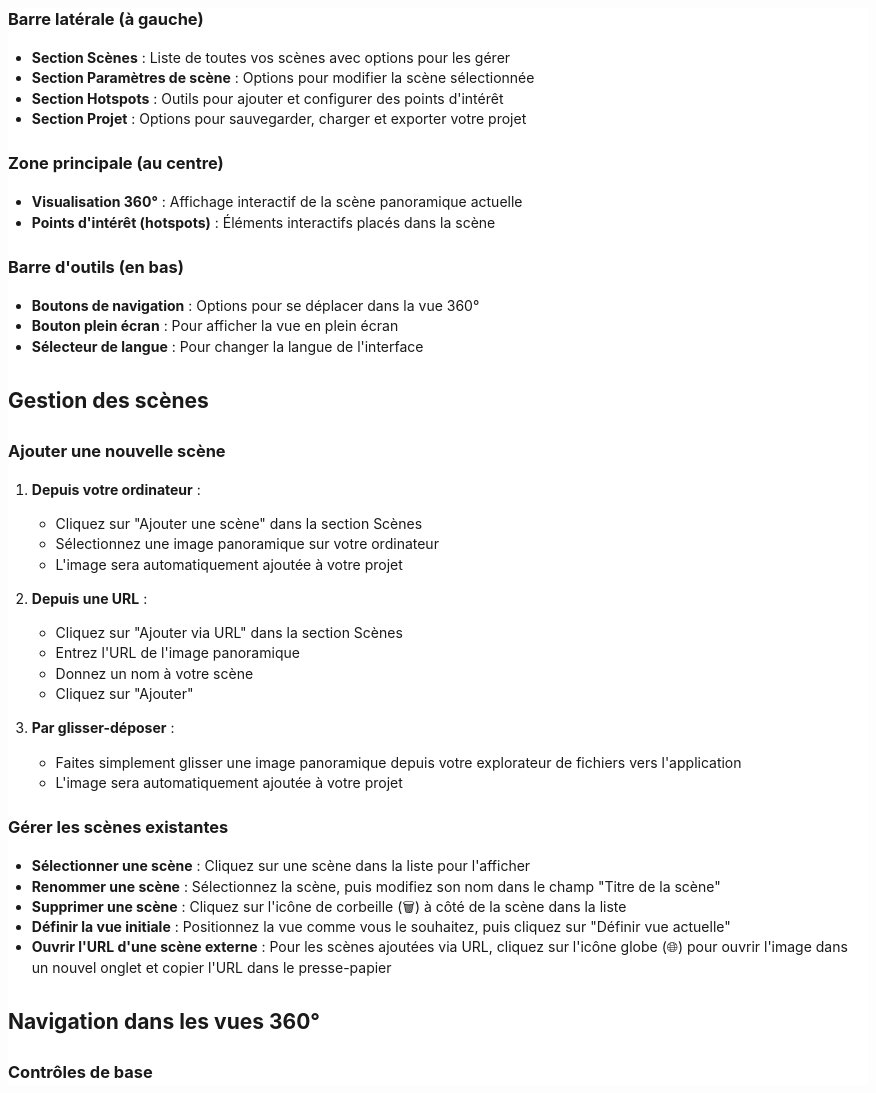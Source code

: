 ### Barre latérale (à gauche)

- **Section Scènes** : Liste de toutes vos scènes avec options pour les gérer
- **Section Paramètres de scène** : Options pour modifier la scène sélectionnée
- **Section Hotspots** : Outils pour ajouter et configurer des points d'intérêt
- **Section Projet** : Options pour sauvegarder, charger et exporter votre projet

### Zone principale (au centre)

- **Visualisation 360°** : Affichage interactif de la scène panoramique actuelle
- **Points d'intérêt (hotspots)** : Éléments interactifs placés dans la scène

### Barre d'outils (en bas)

- **Boutons de navigation** : Options pour se déplacer dans la vue 360°
- **Bouton plein écran** : Pour afficher la vue en plein écran
- **Sélecteur de langue** : Pour changer la langue de l'interface

## Gestion des scènes

### Ajouter une nouvelle scène

1. **Depuis votre ordinateur** :
   - Cliquez sur "Ajouter une scène" dans la section Scènes
   - Sélectionnez une image panoramique sur votre ordinateur
   - L'image sera automatiquement ajoutée à votre projet

2. **Depuis une URL** :
   - Cliquez sur "Ajouter via URL" dans la section Scènes
   - Entrez l'URL de l'image panoramique
   - Donnez un nom à votre scène
   - Cliquez sur "Ajouter"

3. **Par glisser-déposer** :
   - Faites simplement glisser une image panoramique depuis votre explorateur de fichiers vers l'application
   - L'image sera automatiquement ajoutée à votre projet

### Gérer les scènes existantes

- **Sélectionner une scène** : Cliquez sur une scène dans la liste pour l'afficher
- **Renommer une scène** : Sélectionnez la scène, puis modifiez son nom dans le champ "Titre de la scène"
- **Supprimer une scène** : Cliquez sur l'icône de corbeille (🗑) à côté de la scène dans la liste
- **Définir la vue initiale** : Positionnez la vue comme vous le souhaitez, puis cliquez sur "Définir vue actuelle"
- **Ouvrir l'URL d'une scène externe** : Pour les scènes ajoutées via URL, cliquez sur l'icône globe (🌐) pour ouvrir l'image dans un nouvel onglet et copier l'URL dans le presse-papier

## Navigation dans les vues 360°

### Contrôles de base
